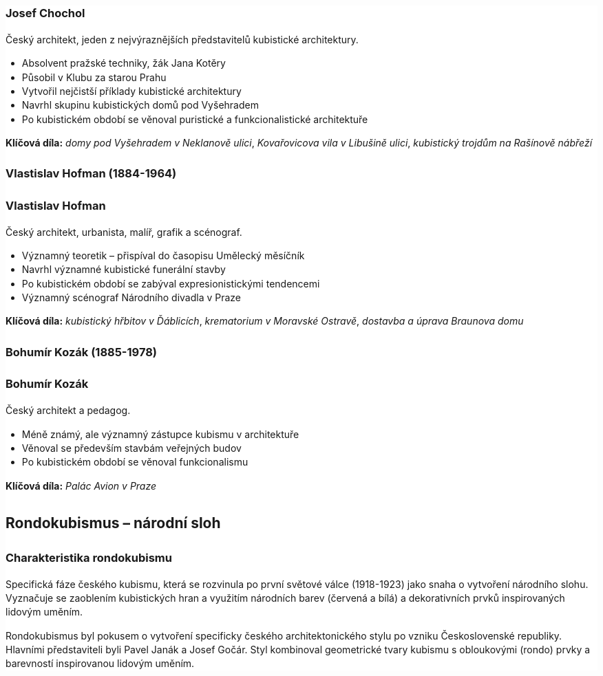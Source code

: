 <div class="person-card">
<h3>Josef Chochol</h3>
<p>Český architekt, jeden z nejvýraznějších představitelů kubistické architektury.</p>
<ul>
    <li>Absolvent pražské techniky, žák Jana Kotěry</li>
    <li>Působil v Klubu za starou Prahu</li>
    <li>Vytvořil nejčistší příklady kubistické architektury</li>
    <li>Navrhl skupinu kubistických domů pod Vyšehradem</li>
    <li>Po kubistickém období se věnoval puristické a funkcionalistické architektuře</li>
</ul>
<p><strong>Klíčová díla:</strong> <em>domy pod Vyšehradem v Neklanově ulici</em>, <em>Kovařovicova vila v Libušině ulici</em>, <em>kubistický trojdům na Rašínově nábřeží</em></p>
</div>

### Vlastislav Hofman (1884-1964)

<div class="person-card">
<h3>Vlastislav Hofman</h3>
<p>Český architekt, urbanista, malíř, grafik a scénograf.</p>
<ul>
    <li>Významný teoretik – přispíval do časopisu Umělecký měsíčník</li>
    <li>Navrhl významné kubistické funerální stavby</li>
    <li>Po kubistickém období se zabýval expresionistickými tendencemi</li>
    <li>Významný scénograf Národního divadla v Praze</li>
</ul>
<p><strong>Klíčová díla:</strong> <em>kubistický hřbitov v Ďáblicích</em>, <em>krematorium v Moravské Ostravě</em>, <em>dostavba a úprava Braunova domu</em></p>
</div>

### Bohumír Kozák (1885-1978)

<div class="person-card">
<h3>Bohumír Kozák</h3>
<p>Český architekt a pedagog.</p>
<ul>
    <li>Méně známý, ale významný zástupce kubismu v architektuře</li>
    <li>Věnoval se především stavbám veřejných budov</li>
    <li>Po kubistickém období se věnoval funkcionalismu</li>
</ul>
<p><strong>Klíčová díla:</strong> <em>Palác Avion v Praze</em></p>
</div>

## Rondokubismus – národní sloh

<div class="definition">
<h3>Charakteristika rondokubismu</h3>
<p>Specifická fáze českého kubismu, která se rozvinula po první světové válce (1918-1923) jako snaha o vytvoření národního slohu. Vyznačuje se zaoblením kubistických hran a využitím národních barev (červená a bílá) a dekorativních prvků inspirovaných lidovým uměním.</p>
</div>

Rondokubismus byl pokusem o vytvoření specificky českého architektonického stylu po vzniku Československé republiky. Hlavními představiteli byli Pavel Janák a Josef Gočár. Styl kombinoval geometrické tvary kubismu s obloukovými (rondo) prvky a barevností inspirovanou lidovým uměním.
